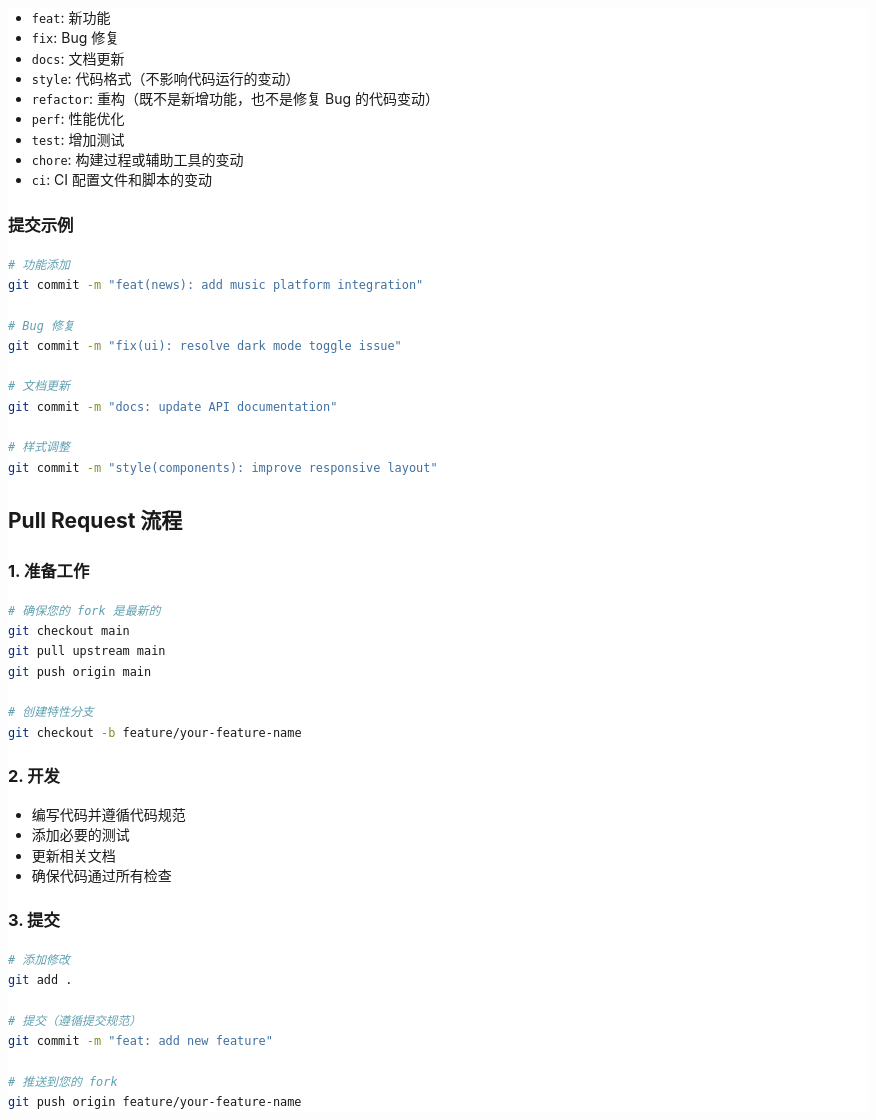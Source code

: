 - `feat`: 新功能
- `fix`: Bug 修复
- `docs`: 文档更新
- `style`: 代码格式（不影响代码运行的变动）
- `refactor`: 重构（既不是新增功能，也不是修复 Bug 的代码变动）
- `perf`: 性能优化
- `test`: 增加测试
- `chore`: 构建过程或辅助工具的变动
- `ci`: CI 配置文件和脚本的变动

### 提交示例

```bash
# 功能添加
git commit -m "feat(news): add music platform integration"

# Bug 修复
git commit -m "fix(ui): resolve dark mode toggle issue"

# 文档更新
git commit -m "docs: update API documentation"

# 样式调整
git commit -m "style(components): improve responsive layout"
```

## Pull Request 流程

### 1. 准备工作

```bash
# 确保您的 fork 是最新的
git checkout main
git pull upstream main
git push origin main

# 创建特性分支
git checkout -b feature/your-feature-name
```

### 2. 开发

- 编写代码并遵循代码规范
- 添加必要的测试
- 更新相关文档
- 确保代码通过所有检查

### 3. 提交

```bash
# 添加修改
git add .

# 提交（遵循提交规范）
git commit -m "feat: add new feature"

# 推送到您的 fork
git push origin feature/your-feature-name
```
